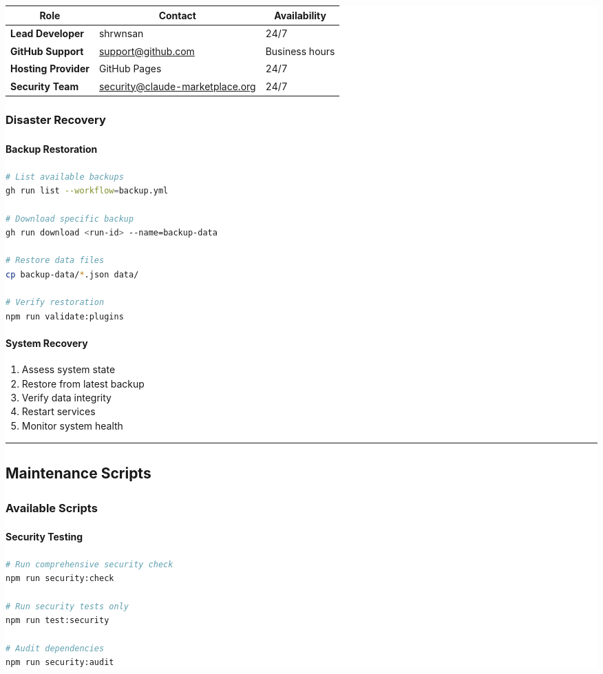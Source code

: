 | Role | Contact | Availability |
|------|---------|-------------|
| **Lead Developer** | shrwnsan | 24/7 |
| **GitHub Support** | support@github.com | Business hours |
| **Hosting Provider** | GitHub Pages | 24/7 |
| **Security Team** | security@claude-marketplace.org | 24/7 |

### Disaster Recovery

#### Backup Restoration
```bash
# List available backups
gh run list --workflow=backup.yml

# Download specific backup
gh run download <run-id> --name=backup-data

# Restore data files
cp backup-data/*.json data/

# Verify restoration
npm run validate:plugins
```

#### System Recovery
1. Assess system state
2. Restore from latest backup
3. Verify data integrity
4. Restart services
5. Monitor system health

---

## Maintenance Scripts

### Available Scripts

#### Security Testing
```bash
# Run comprehensive security check
npm run security:check

# Run security tests only
npm run test:security

# Audit dependencies
npm run security:audit
```
